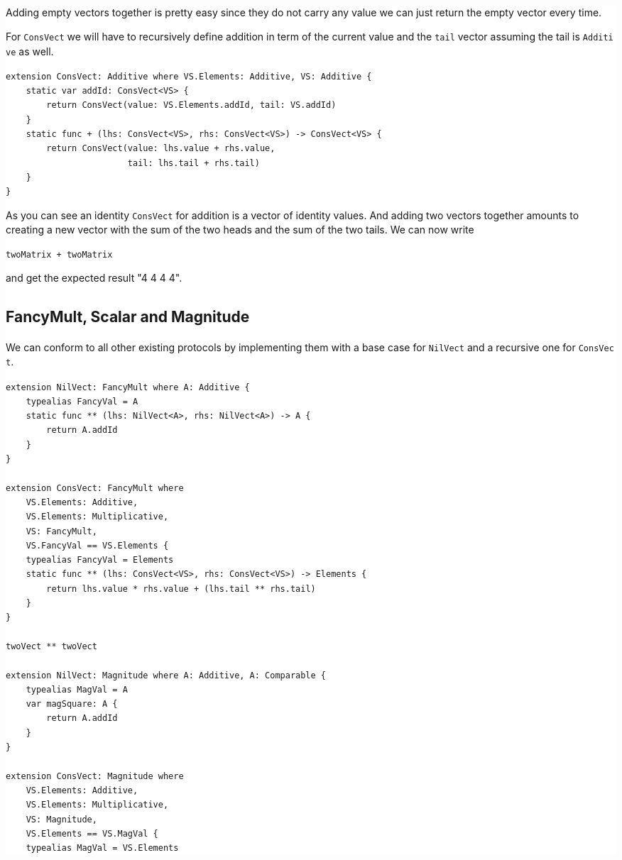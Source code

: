 Adding empty vectors together is pretty easy since they do not carry any value
we can just return the empty vector every time.

For `ConsVect` we will have to recursively define addition in term of the
current value and the `tail` vector assuming the tail is `Additive` as well.

```
extension ConsVect: Additive where VS.Elements: Additive, VS: Additive {
    static var addId: ConsVect<VS> {
        return ConsVect(value: VS.Elements.addId, tail: VS.addId)
    }
    static func + (lhs: ConsVect<VS>, rhs: ConsVect<VS>) -> ConsVect<VS> {
        return ConsVect(value: lhs.value + rhs.value,
                        tail: lhs.tail + rhs.tail)
    }
}
```

As you can see an identity `ConsVect` for addition is a vector of identity
values. And adding two vectors together amounts to creating a new vector with
the sum of the two heads and the sum of the two tails. We can now write

```
twoMatrix + twoMatrix
```

and get the expected result "4 4  4 4".

## FancyMult, Scalar and Magnitude

We can conform to all other existing protocols by implementing them with a
base case for `NilVect` and a recursive one for `ConsVect`.
 
```
extension NilVect: FancyMult where A: Additive {
    typealias FancyVal = A
    static func ** (lhs: NilVect<A>, rhs: NilVect<A>) -> A {
        return A.addId
    }
}

extension ConsVect: FancyMult where
    VS.Elements: Additive,
    VS.Elements: Multiplicative,
    VS: FancyMult,
    VS.FancyVal == VS.Elements {
    typealias FancyVal = Elements
    static func ** (lhs: ConsVect<VS>, rhs: ConsVect<VS>) -> Elements {
        return lhs.value * rhs.value + (lhs.tail ** rhs.tail)
    }
}

twoVect ** twoVect

extension NilVect: Magnitude where A: Additive, A: Comparable {
    typealias MagVal = A
    var magSquare: A {
        return A.addId
    }
}

extension ConsVect: Magnitude where
    VS.Elements: Additive,
    VS.Elements: Multiplicative,
    VS: Magnitude,
    VS.Elements == VS.MagVal {
    typealias MagVal = VS.Elements
```